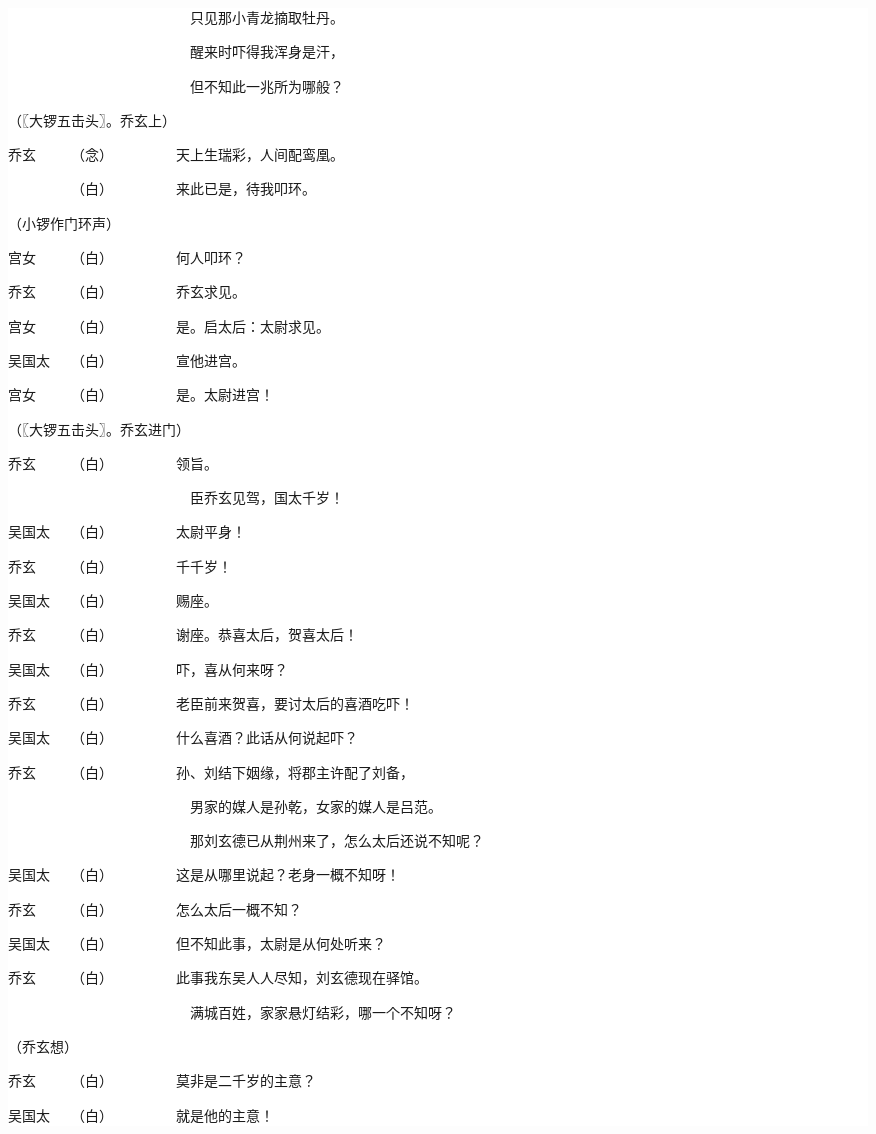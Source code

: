 　　　　　　　　　　　　　只见那小青龙摘取牡丹。

　　　　　　　　　　　　　醒来时吓得我浑身是汗，

　　　　　　　　　　　　　但不知此一兆所为哪般？

（〖大锣五击头〗。乔玄上）

乔玄　　　（念）　　　　　天上生瑞彩，人间配鸾凰。

　　　　　（白）　　　　　来此已是，待我叩环。

（小锣作门环声）

宫女　　　（白）　　　　　何人叩环？

乔玄　　　（白）　　　　　乔玄求见。

宫女　　　（白）　　　　　是。启太后：太尉求见。

吴国太　　（白）　　　　　宣他进宫。

宫女　　　（白）　　　　　是。太尉进宫！

（〖大锣五击头〗。乔玄进门）

乔玄　　　（白）　　　　　领旨。

　　　　　　　　　　　　　臣乔玄见驾，国太千岁！

吴国太　　（白）　　　　　太尉平身！

乔玄　　　（白）　　　　　千千岁！

吴国太　　（白）　　　　　赐座。

乔玄　　　（白）　　　　　谢座。恭喜太后，贺喜太后！

吴国太　　（白）　　　　　吓，喜从何来呀？

乔玄　　　（白）　　　　　老臣前来贺喜，要讨太后的喜酒吃吓！

吴国太　　（白）　　　　　什么喜酒？此话从何说起吓？

乔玄　　　（白）　　　　　孙、刘结下姻缘，将郡主许配了刘备，

　　　　　　　　　　　　　男家的媒人是孙乾，女家的媒人是吕范。

　　　　　　　　　　　　　那刘玄德已从荆州来了，怎么太后还说不知呢？

吴国太　　（白）　　　　　这是从哪里说起？老身一概不知呀！

乔玄　　　（白）　　　　　怎么太后一概不知？

吴国太　　（白）　　　　　但不知此事，太尉是从何处听来？

乔玄　　　（白）　　　　　此事我东吴人人尽知，刘玄德现在驿馆。

　　　　　　　　　　　　　满城百姓，家家悬灯结彩，哪一个不知呀？

（乔玄想）

乔玄　　　（白）　　　　　莫非是二千岁的主意？

吴国太　　（白）　　　　　就是他的主意！
